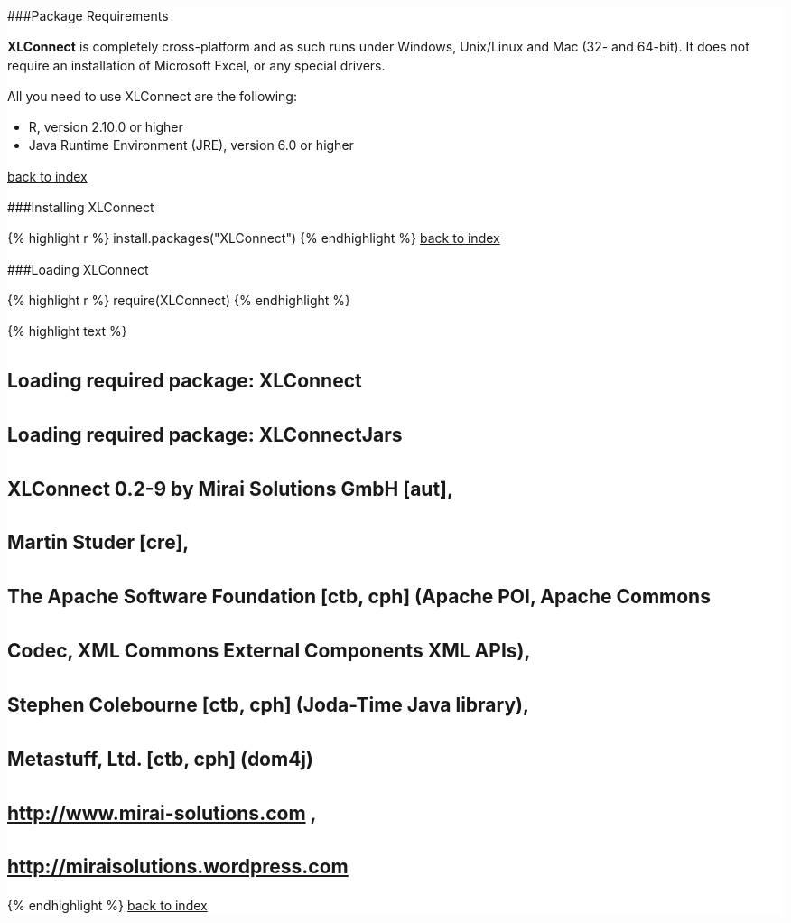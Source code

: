 <a id="req"></a>

###Package Requirements

**XLConnect** is completely cross-platform and as such runs under Windows, Unix/Linux and Mac (32- and
64-bit). It does not require an installation of Microsoft Excel, or any special drivers.

All you need to use XLConnect are the following:

- R, version 2.10.0 or higher
- Java Runtime Environment (JRE), version 6.0 or higher

[back to index](#index)

<a id="install"></a>

###Installing XLConnect


{% highlight r %}
install.packages("XLConnect")
{% endhighlight %}
[back to index](#index)



<a id="basic"></a>

###Loading XLConnect


{% highlight r %}
require(XLConnect)
{% endhighlight %}



{% highlight text %}
## Loading required package: XLConnect
## Loading required package: XLConnectJars
## XLConnect 0.2-9 by Mirai Solutions GmbH [aut],
##   Martin Studer [cre],
##   The Apache Software Foundation [ctb, cph] (Apache POI, Apache Commons
##     Codec, XML Commons External Components XML APIs),
##   Stephen Colebourne [ctb, cph] (Joda-Time Java library),
##   Metastuff, Ltd. [ctb, cph] (dom4j)
## http://www.mirai-solutions.com ,
## http://miraisolutions.wordpress.com
{% endhighlight %}
[back to index](#index)
